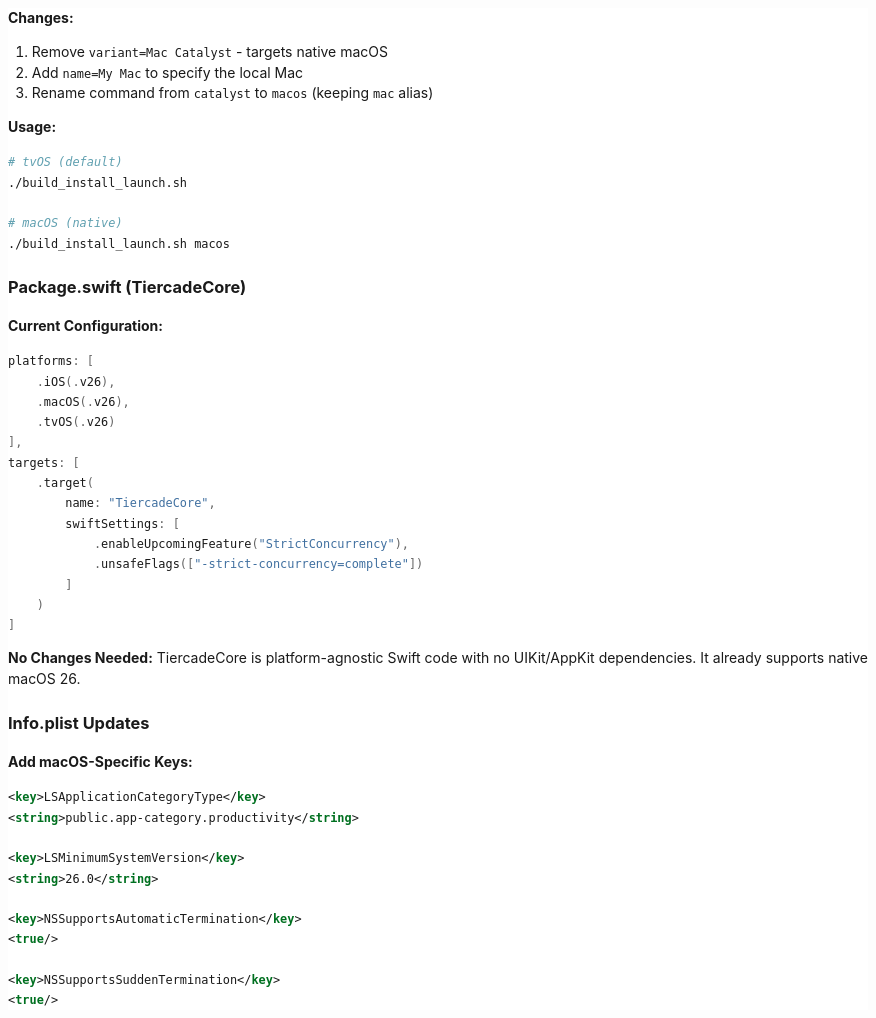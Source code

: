 **Changes:**
1. Remove `variant=Mac Catalyst` - targets native macOS
2. Add `name=My Mac` to specify the local Mac
3. Rename command from `catalyst` to `macos` (keeping `mac` alias)

**Usage:**
```bash
# tvOS (default)
./build_install_launch.sh

# macOS (native)
./build_install_launch.sh macos
```

### Package.swift (TiercadeCore)

**Current Configuration:**
```swift
platforms: [
    .iOS(.v26),
    .macOS(.v26),
    .tvOS(.v26)
],
targets: [
    .target(
        name: "TiercadeCore",
        swiftSettings: [
            .enableUpcomingFeature("StrictConcurrency"),
            .unsafeFlags(["-strict-concurrency=complete"])
        ]
    )
]
```

**No Changes Needed:** TiercadeCore is platform-agnostic Swift code with no UIKit/AppKit dependencies. It already supports native macOS 26.

### Info.plist Updates

**Add macOS-Specific Keys:**
```xml
<key>LSApplicationCategoryType</key>
<string>public.app-category.productivity</string>

<key>LSMinimumSystemVersion</key>
<string>26.0</string>

<key>NSSupportsAutomaticTermination</key>
<true/>

<key>NSSupportsSuddenTermination</key>
<true/>
```
